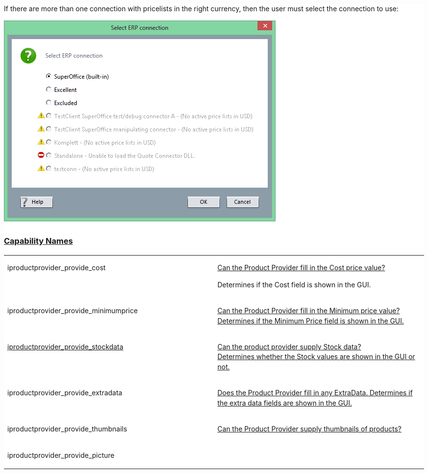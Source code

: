 If there are more than one connection with pricelists in the right currency, then the user must select the connection to use:

<img src="Quote%20Connector%20interface_files/image009.png" id="Picture 20" width="556" height="411" />

 

 

### [Capability Names]()

<table>
<colgroup>
<col width="50%" />
<col width="50%" />
</colgroup>
<tbody>
<tr class="odd">
<td><p>iproductprovider_provide_cost</p></td>
<td><p><a href="" id="OLE_LINK55">Can the Product Provider fill in the Cost price value?</a></p>
<p>Determines if the Cost field is shown in the GUI.</p></td>
</tr>
<tr class="even">
<td><p>iproductprovider_provide_minimumprice</p></td>
<td><p><a href="" id="OLE_LINK69"></a> <a href="" id="OLE_LINK68">Can the Product Provider fill in the Minimum price value? Determines if the Minimum Price field is shown in the GUI.</a></p></td>
</tr>
<tr class="odd">
<td><p><a href="">iproductprovider_provide_stockdata</a></p></td>
<td><p><a href="" id="OLE_LINK78"></a> <a href="" id="OLE_LINK77">Can the product provider supply Stock data?<br />
Determines whether the Stock values are shown in the GUI or not.</a></p></td>
</tr>
<tr class="even">
<td><p>iproductprovider_provide_extradata</p></td>
<td><p><a href="" id="OLE_LINK80"></a> <a href="" id="OLE_LINK79">Does the Product Provider fill in any ExtraData. Determines if the extra data fields are shown in the GUI.</a></p></td>
</tr>
<tr class="odd">
<td><p>iproductprovider_provide_thumbnails</p></td>
<td><p><a href="" id="OLE_LINK71"></a> <a href="" id="OLE_LINK70">Can the Product Provider supply thumbnails of products?</a></p></td>
</tr>
<tr class="even">
<td><p>iproductprovider_provide_picture</p></td>